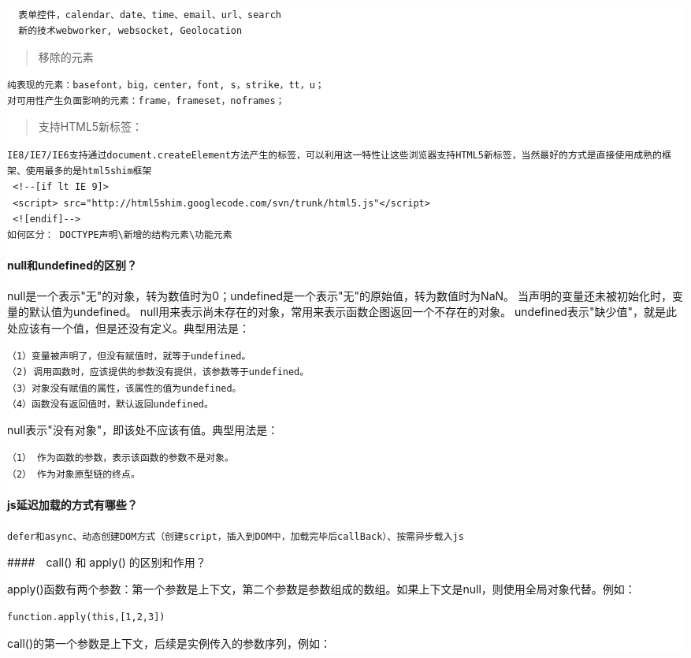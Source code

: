 ```
  表单控件，calendar、date、time、email、url、search
  新的技术webworker, websocket, Geolocation
```

> 移除的元素

```
纯表现的元素：basefont，big，center，font, s，strike，tt，u；
对可用性产生负面影响的元素：frame，frameset，noframes；
```

> 支持HTML5新标签：

```
IE8/IE7/IE6支持通过document.createElement方法产生的标签，可以利用这一特性让这些浏览器支持HTML5新标签，当然最好的方式是直接使用成熟的框架、使用最多的是html5shim框架
 <!--[if lt IE 9]>
 <script> src="http://html5shim.googlecode.com/svn/trunk/html5.js"</script>
 <![endif]-->
如何区分： DOCTYPE声明\新增的结构元素\功能元素
```

#### null和undefined的区别？

null是一个表示"无"的对象，转为数值时为0；undefined是一个表示"无"的原始值，转为数值时为NaN。
当声明的变量还未被初始化时，变量的默认值为undefined。
null用来表示尚未存在的对象，常用来表示函数企图返回一个不存在的对象。
undefined表示"缺少值"，就是此处应该有一个值，但是还没有定义。典型用法是：

```
（1）变量被声明了，但没有赋值时，就等于undefined。
（2) 调用函数时，应该提供的参数没有提供，该参数等于undefined。
（3）对象没有赋值的属性，该属性的值为undefined。
（4）函数没有返回值时，默认返回undefined。
```

null表示"没有对象"，即该处不应该有值。典型用法是：

```
（1） 作为函数的参数，表示该函数的参数不是对象。
（2） 作为对象原型链的终点。
```

#### js延迟加载的方式有哪些？

```
defer和async、动态创建DOM方式（创建script，插入到DOM中，加载完毕后callBack）、按需异步载入js
```

####　call() 和 apply() 的区别和作用？

apply()函数有两个参数：第一个参数是上下文，第二个参数是参数组成的数组。如果上下文是null，则使用全局对象代替。例如：

```
function.apply(this,[1,2,3])
```

call()的第一个参数是上下文，后续是实例传入的参数序列，例如：
